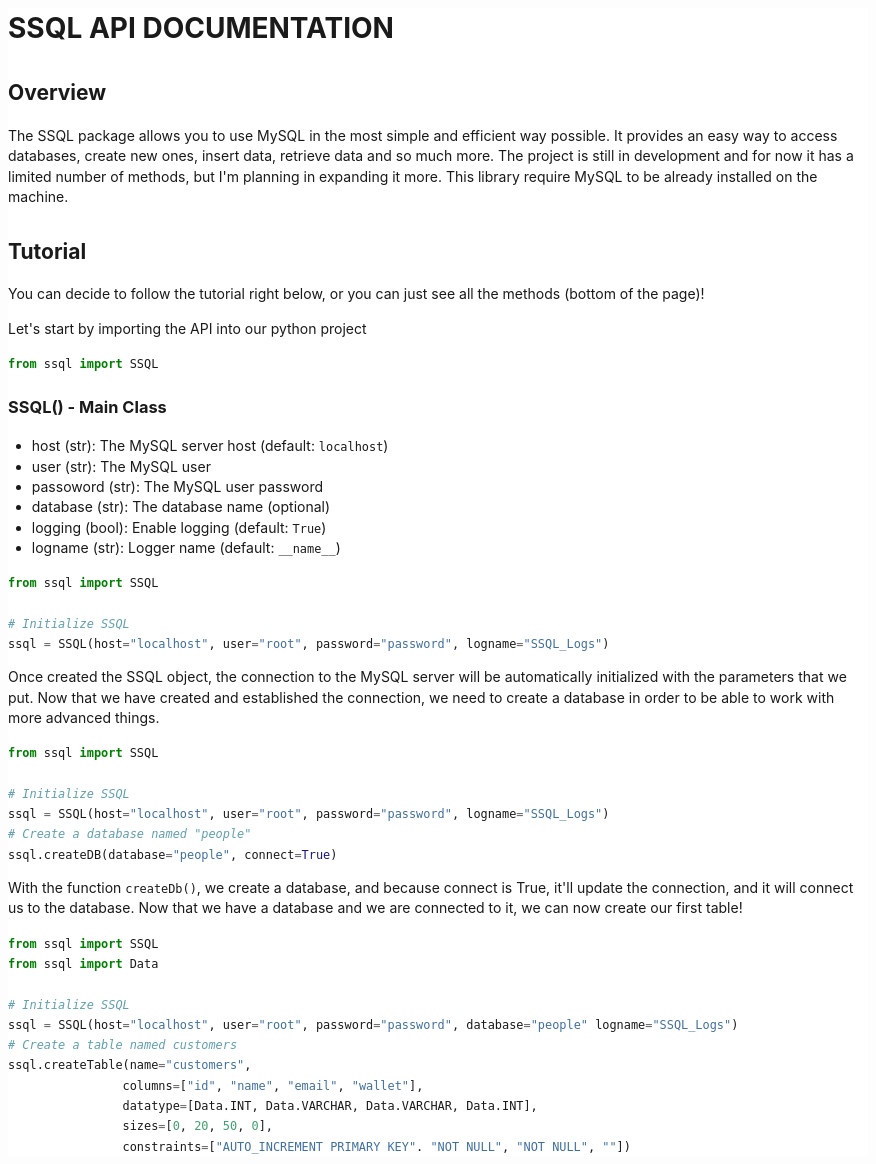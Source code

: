 # SSQL API DOCUMENTATION
## Overview
The SSQL package allows you to use MySQL in the most simple and efficient way possible. It provides an easy way to access databases, create new ones, insert data, retrieve data and so much more. The project is still in development and for now it has a limited number of methods, but I'm planning in expanding it more. This library require MySQL to be already installed on the machine.
## Tutorial
You can decide to follow the tutorial right below, or you can just see all the methods (bottom of the page)!

Let's start by importing the API into our python project
```python
from ssql import SSQL
```
### SSQL() - Main Class
- host (str): The MySQL server host (default: `localhost`)
- user (str): The MySQL user
- passoword (str): The MySQL user password
- database (str): The database name (optional)
- logging (bool): Enable logging (default: `True`)
- logname (str): Logger name (default: `__name__`)

```python
from ssql import SSQL

# Initialize SSQL
ssql = SSQL(host="localhost", user="root", password="password", logname="SSQL_Logs")
```

Once created the SSQL object, the connection to the MySQL server will be automatically initialized with the parameters that we put.
Now that we have created and established the connection, we need to create a database in order to be able to work with more advanced things.

```python
from ssql import SSQL

# Initialize SSQL
ssql = SSQL(host="localhost", user="root", password="password", logname="SSQL_Logs")
# Create a database named "people"
ssql.createDB(database="people", connect=True)
```

With the function `createDb()`, we create a database, and because connect is True, it'll update the connection, and it will connect us to the database. Now that we have a database and we are connected to it, we can now create our first table!

```python
from ssql import SSQL
from ssql import Data

# Initialize SSQL
ssql = SSQL(host="localhost", user="root", password="password", database="people" logname="SSQL_Logs")
# Create a table named customers
ssql.createTable(name="customers",
                columns=["id", "name", "email", "wallet"],
                datatype=[Data.INT, Data.VARCHAR, Data.VARCHAR, Data.INT],
                sizes=[0, 20, 50, 0],
                constraints=["AUTO_INCREMENT PRIMARY KEY". "NOT NULL", "NOT NULL", ""])
```
